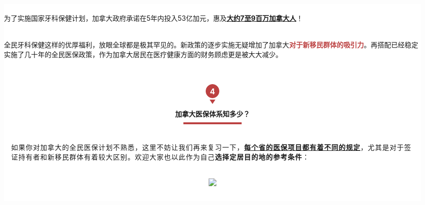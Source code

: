 <br style="box-sizing: border-box;">为了实施国家牙科保健计划，加拿大政府承诺在5年内投入53亿加元，惠及<span style="text-decoration: underline;box-sizing: border-box;"><strong style="box-sizing: border-box;">大约7至9百万加拿大人</strong></span>！</p><p style="white-space: normal;margin: 0px;padding: 0px;box-sizing: border-box;"><br style="box-sizing: border-box;"></p><p style="white-space: normal;margin: 0px;padding: 0px;box-sizing: border-box;">全民牙科保健这样的优厚福利，放眼全球都是极其罕见的。新政策的逐步实施无疑增加了加拿大<span style="color: rgb(188, 65, 65);box-sizing: border-box;"><strong style="box-sizing: border-box;">对于新移民群体的吸引力</strong></span>。再搭配已经稳定实施了几十年的全民医保政策，作为加拿大居民在医疗健康方面的财务顾虑更是被大大减少。</p><p style="white-space: normal;margin: 0px;padding: 0px;box-sizing: border-box;"><br style="box-sizing: border-box;"></p></section><p style="white-space: normal;margin: 0px;padding: 0px;box-sizing: border-box;" powered-by="xiumi.us"><br style="box-sizing: border-box;"></p><section style="font-size: 19px;text-align: center;margin: 10px 0px 3px;box-sizing: border-box;" powered-by="xiumi.us"><section style="display: inline-block;border-width: 1px;border-style: solid;border-color: rgb(188, 65, 65);background-color: rgb(188, 65, 65);width: 1.8em;height: 1.8em;line-height: 1.8em;border-radius: 100%;margin-left: auto;margin-right: auto;font-size: 16px;color: rgb(255, 255, 255);box-sizing: border-box;"><p style="margin: 0px;padding: 0px;box-sizing: border-box;"><strong style="box-sizing: border-box;">4</strong></p></section></section><section style="text-align: center;margin: 0px;box-sizing: border-box;" powered-by="xiumi.us"><section style="display: inline-block;width: 0px;height: 0px;vertical-align: top;overflow: hidden;border-style: solid;border-width: 9px 6px 0px;border-color: rgb(188, 65, 65) rgba(255, 255, 255, 0) rgba(255, 255, 255, 0);box-sizing: border-box;"><svg viewBox="0 0 1 1" style="float:left;line-height:0;width:0;vertical-align:top;"></svg></section></section><section style="margin: 0px;box-sizing: border-box;" powered-by="xiumi.us"><p style="text-align: center;white-space: normal;margin: 0px;padding: 0px;box-sizing: border-box;"><strong style="box-sizing: border-box;">加拿大医保体系知多少？</strong></p></section><section style="text-align: center;justify-content: center;margin: 0px 0px 10px;display: flex;flex-flow: row nowrap;box-sizing: border-box;" powered-by="xiumi.us"><section style="display: inline-block;width: 14%;vertical-align: top;flex: 0 0 auto;height: auto;align-self: flex-start;box-sizing: border-box;"><section style="margin: 0.5em 0px;box-sizing: border-box;" powered-by="xiumi.us"><section style="background-color: rgb(188, 65, 65);height: 4px;box-sizing: border-box;"><svg viewBox="0 0 1 1" style="float:left;line-height:0;width:0;vertical-align:top;"></svg></section></section></section></section><p style="white-space: normal;margin: 0px;padding: 0px;box-sizing: border-box;" powered-by="xiumi.us"><br style="box-sizing: border-box;"></p><section style="font-size: 14px;padding: 0px 15px;letter-spacing: 1px;box-sizing: border-box;" powered-by="xiumi.us"><p style="white-space: normal;margin: 0px;padding: 0px;box-sizing: border-box;">如果你对加拿大的全民医保计划不熟悉，这里不妨让我们再来复习一下，<span style="text-decoration: underline;box-sizing: border-box;"><strong style="box-sizing: border-box;">每个省的医保项目都有着不同的规定</strong></span>，尤其是对于签证持有者和新移民群体有着较大区别。欢迎大家也以此作为自己<strong style="box-sizing: border-box;">选择定居目的地的参考条件</strong>：<br style="box-sizing: border-box;"></p><p style="white-space: normal;margin: 0px;padding: 0px;box-sizing: border-box;"><br style="box-sizing: border-box;"></p></section><section style="text-align: center;margin-top: 10px;margin-bottom: 10px;box-sizing: border-box;" powered-by="xiumi.us"><section style="max-width: 100%;vertical-align: middle;display: inline-block;line-height: 0;width: 90%;height: auto;box-sizing: border-box;"><img class="rich_pages wxw-img" data-ratio="0.8325" data-src="https://mmbiz.qpic.cn/mmbiz_jpg/904kUibXm7Y7wuoTPr9sHQHY4qiapY1aaaDbfcAcq25WmnWrW6kQIRdt8ZTjwVBia9TIcea99Zgh9QCsLZ28OOic9A/640?wx_fmt=jpeg" data-type="jpeg" data-w="400" style="vertical-align: middle;max-width: 100%;width: 100%;box-sizing: border-box;" src="./images/image_11.jpg"></section></section><section style="font-size: 14px;padding: 0px 15px;letter-spacing: 1px;box-sizing: border-box;" powered-by="xiumi.us"><p style="white-space: normal;margin: 0px;padding: 0px;box-sizing: border-box;"><br style="box-sizing: border-box;"></p>